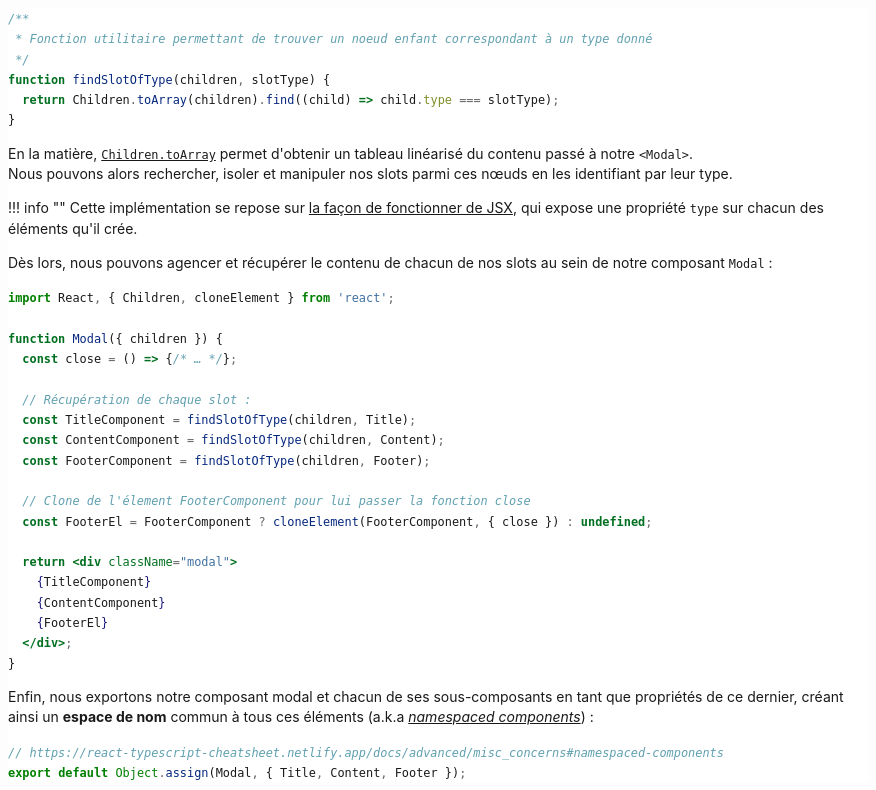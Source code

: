 ```jsx
/**
 * Fonction utilitaire permettant de trouver un noeud enfant correspondant à un type donné
 */
function findSlotOfType(children, slotType) {
  return Children.toArray(children).find((child) => child.type === slotType);
}
```

En la matière, [`Children.toArray`](https://fr.reactjs.org/docs/react-api.html#reactchildrentoarray) permet
d'obtenir un tableau linéarisé du contenu passé à notre `<Modal>`.  
Nous pouvons alors rechercher, isoler et manipuler nos slots parmi ces nœuds en les identifiant par leur type.

!!! info ""
    Cette implémentation se repose
    sur [la façon de fonctionner de JSX](https://sandroroth.com/blog/react-slots#slots-by-type), qui expose une
    propriété `type` sur chacun des éléments qu'il crée.

Dès lors, nous pouvons agencer et récupérer le contenu de chacun de nos slots au sein de notre composant `Modal` :

```jsx
import React, { Children, cloneElement } from 'react';

function Modal({ children }) {
  const close = () => {/* … */};

  // Récupération de chaque slot : 
  const TitleComponent = findSlotOfType(children, Title);
  const ContentComponent = findSlotOfType(children, Content);
  const FooterComponent = findSlotOfType(children, Footer);

  // Clone de l'élement FooterComponent pour lui passer la fonction close
  const FooterEl = FooterComponent ? cloneElement(FooterComponent, { close }) : undefined;

  return <div className="modal">
    {TitleComponent}
    {ContentComponent}
    {FooterEl}
  </div>;
}
```

Enfin, nous exportons notre composant modal et chacun de ses sous-composants en tant que propriétés de ce dernier,
créant ainsi un **espace de nom** commun à tous ces éléments (a.k.a [_namespaced components_](https://react-typescript-cheatsheet.netlify.app/docs/advanced/misc_concerns#namespaced-components)) :

```jsx
// https://react-typescript-cheatsheet.netlify.app/docs/advanced/misc_concerns#namespaced-components
export default Object.assign(Modal, { Title, Content, Footer });
```
